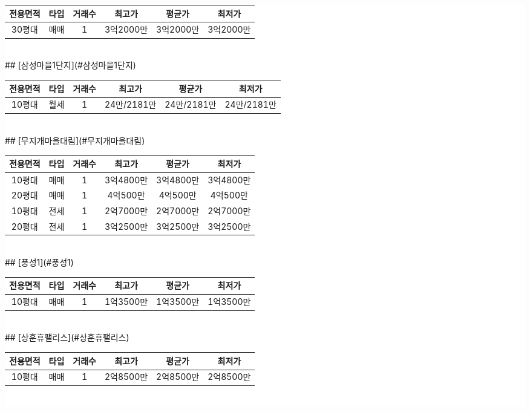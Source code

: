 |전용면적|타입|거래수|최고가|평균가|최저가|
|:---:|:---:|:---:|:---:|:---:|:---:|
|30평대|<span class="deal-type-1">매매</span>|1|3억2000만|3억2000만|3억2000만|

<br/>
## [삼성마을1단지](#삼성마을1단지)

|전용면적|타입|거래수|최고가|평균가|최저가|
|:---:|:---:|:---:|:---:|:---:|:---:|
|10평대|<span class="deal-type-3">월세</span>|1|24만/2181만|24만/2181만|24만/2181만|

<br/>
## [무지개마을대림](#무지개마을대림)

|전용면적|타입|거래수|최고가|평균가|최저가|
|:---:|:---:|:---:|:---:|:---:|:---:|
|10평대|<span class="deal-type-1">매매</span>|1|3억4800만|3억4800만|3억4800만|
|20평대|<span class="deal-type-1">매매</span>|1|4억500만|4억500만|4억500만|
|10평대|<span class="deal-type-2">전세</span>|1|2억7000만|2억7000만|2억7000만|
|20평대|<span class="deal-type-2">전세</span>|1|3억2500만|3억2500만|3억2500만|

<br/>
## [풍성1](#풍성1)

|전용면적|타입|거래수|최고가|평균가|최저가|
|:---:|:---:|:---:|:---:|:---:|:---:|
|10평대|<span class="deal-type-1">매매</span>|1|1억3500만|1억3500만|1억3500만|

<br/>
## [상훈휴팰리스](#상훈휴팰리스)

|전용면적|타입|거래수|최고가|평균가|최저가|
|:---:|:---:|:---:|:---:|:---:|:---:|
|10평대|<span class="deal-type-1">매매</span>|1|2억8500만|2억8500만|2억8500만|

<br/>



